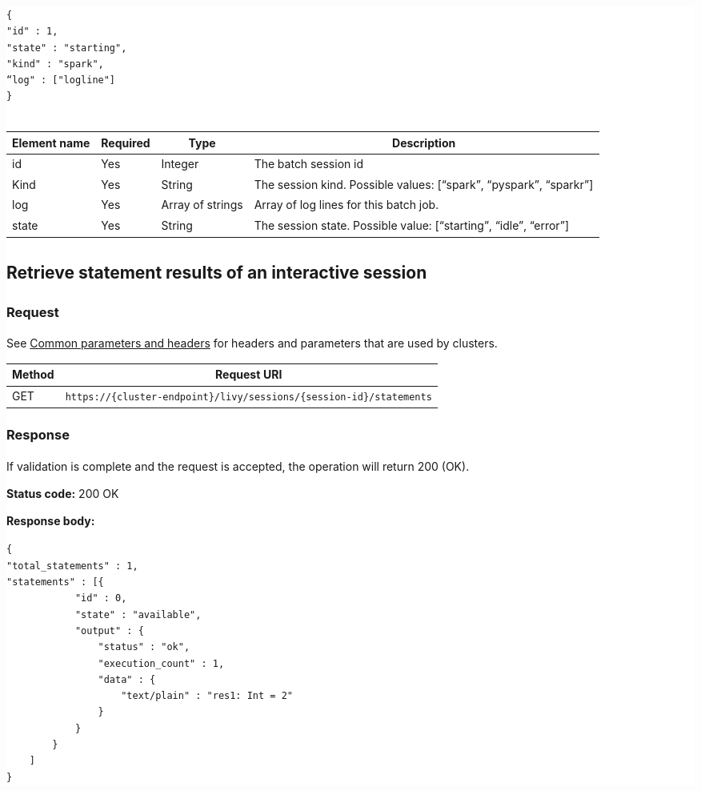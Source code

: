 ```  
{  
"id" : 1,  
"state" : "starting",  
"kind" : "spark",  
“log" : ["logline"]  
}  
  
```  
  
|Element name|Required|Type|Description|  
|------------------|--------------|----------|-----------------|  
|id|Yes|Integer|The batch session id|  
|Kind|Yes|String|The session kind. Possible values: [“spark”, “pyspark”, “sparkr”]|  
|log|Yes|Array of strings|Array of log lines for this batch job.|  
|state|Yes|String|The session state. Possible value: [“starting”, “idle”, “error”]|


## Retrieve statement results of an interactive session
### Request  
 See [Common parameters and headers](#bk_common) for headers and parameters that are used by clusters.  
  
|Method|Request URI|  
|------------|-----------------|  
|GET|`https://{cluster-endpoint}/livy/sessions/{session-id}/statements`|  
  
### Response  
 If validation is complete and the request is accepted, the operation will return 200 (OK).  
  
 **Status code:** 200 OK  
  
 **Response body:**  
  
```  
{  
"total_statements" : 1,  
"statements" : [{  
			"id" : 0,  
			"state" : "available",  
			"output" : {  
				"status" : "ok",  
				"execution_count" : 1,  
				"data" : {  
					"text/plain" : "res1: Int = 2"  
				}  
			}  
		}  
	]  
}  
```  
  
